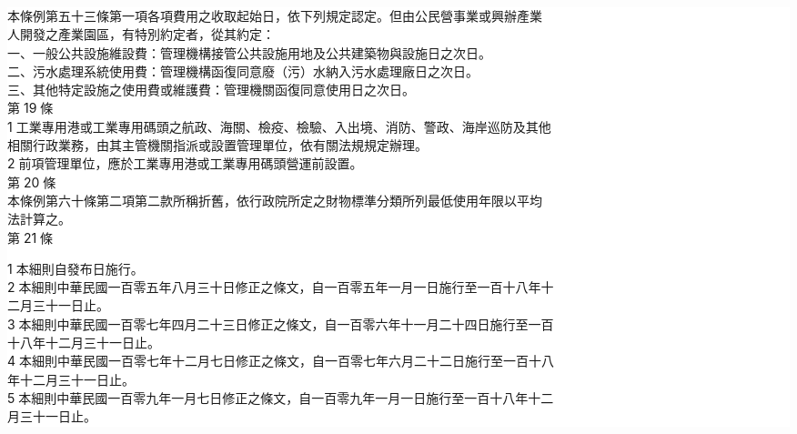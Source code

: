 本條例第五十三條第一項各項費用之收取起始日，依下列規定認定。但由公民營事業或興辦產業  
人開發之產業園區，有特別約定者，從其約定：  
一、一般公共設施維設費：管理機構接管公共設施用地及公共建築物與設施日之次日。  
二、污水處理系統使用費：管理機構函復同意廢（污）水納入污水處理廠日之次日。  
三、其他特定設施之使用費或維護費：管理機關函復同意使用日之次日。  
第 19 條  
1 工業專用港或工業專用碼頭之航政、海關、檢疫、檢驗、入出境、消防、警政、海岸巡防及其他  
相關行政業務，由其主管機關指派或設置管理單位，依有關法規規定辦理。  
2 前項管理單位，應於工業專用港或工業專用碼頭營運前設置。  
第 20 條  
本條例第六十條第二項第二款所稱折舊，依行政院所定之財物標準分類所列最低使用年限以平均  
法計算之。  
第 21 條  


1 本細則自發布日施行。  
2 本細則中華民國一百零五年八月三十日修正之條文，自一百零五年一月一日施行至一百十八年十  
二月三十一日止。  
3 本細則中華民國一百零七年四月二十三日修正之條文，自一百零六年十一月二十四日施行至一百  
十八年十二月三十一日止。  
4 本細則中華民國一百零七年十二月七日修正之條文，自一百零七年六月二十二日施行至一百十八  
年十二月三十一日止。  
5 本細則中華民國一百零九年一月七日修正之條文，自一百零九年一月一日施行至一百十八年十二  
月三十一日止。  


